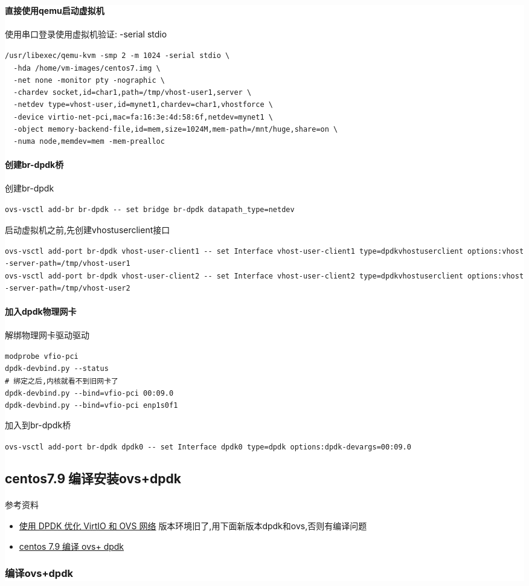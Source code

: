 #### 直接使用qemu启动虚拟机

使用串口登录使用虚拟机验证: -serial stdio
```
/usr/libexec/qemu-kvm -smp 2 -m 1024 -serial stdio \
  -hda /home/vm-images/centos7.img \
  -net none -monitor pty -nographic \
  -chardev socket,id=char1,path=/tmp/vhost-user1,server \
  -netdev type=vhost-user,id=mynet1,chardev=char1,vhostforce \
  -device virtio-net-pci,mac=fa:16:3e:4d:58:6f,netdev=mynet1 \
  -object memory-backend-file,id=mem,size=1024M,mem-path=/mnt/huge,share=on \
  -numa node,memdev=mem -mem-prealloc
```

#### 创建br-dpdk桥

创建br-dpdk
```
ovs-vsctl add-br br-dpdk -- set bridge br-dpdk datapath_type=netdev
```

启动虚拟机之前,先创建vhostuserclient接口
```
ovs-vsctl add-port br-dpdk vhost-user-client1 -- set Interface vhost-user-client1 type=dpdkvhostuserclient options:vhost-server-path=/tmp/vhost-user1
ovs-vsctl add-port br-dpdk vhost-user-client2 -- set Interface vhost-user-client2 type=dpdkvhostuserclient options:vhost-server-path=/tmp/vhost-user2
```

#### 加入dpdk物理网卡

解绑物理网卡驱动驱动
```
modprobe vfio-pci
dpdk-devbind.py --status
# 绑定之后,内核就看不到旧网卡了
dpdk-devbind.py --bind=vfio-pci 00:09.0
dpdk-devbind.py --bind=vfio-pci enp1s0f1
```

加入到br-dpdk桥
```
ovs-vsctl add-port br-dpdk dpdk0 -- set Interface dpdk0 type=dpdk options:dpdk-devargs=00:09.0
```

## centos7.9 编译安装ovs+dpdk

参考资料

- [使用 DPDK 优化 VirtIO 和 OVS 网络](https://my.oschina.net/LastRitter/blog/1807032)
  版本环境旧了,用下面新版本dpdk和ovs,否则有编译问题

- [centos 7.9 编译 ovs+ dpdk](https://zhuanlan.zhihu.com/p/455967651)

### 编译ovs+dpdk
